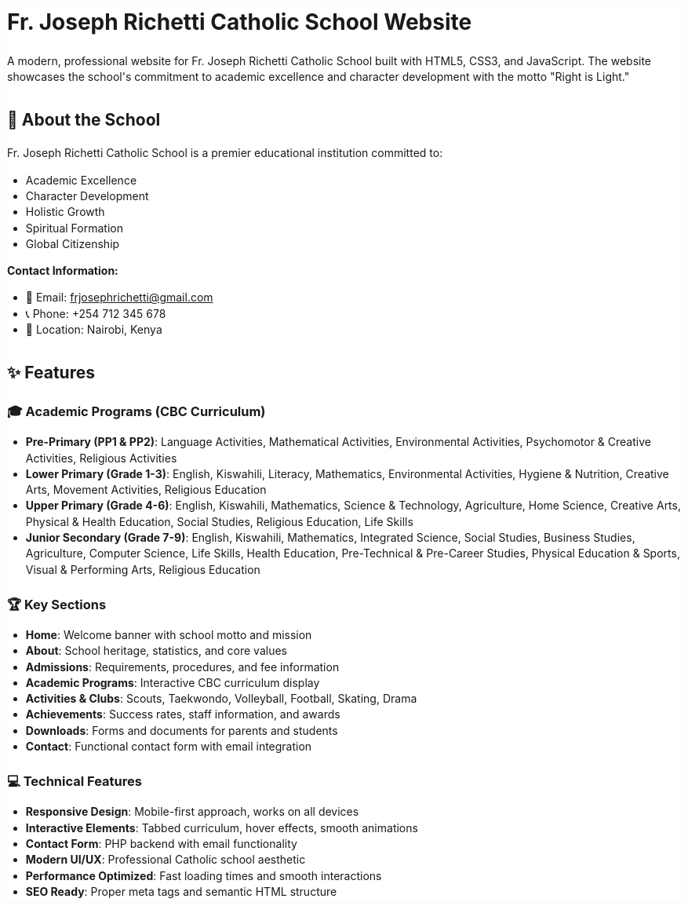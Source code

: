 # Fr. Joseph Richetti Catholic School Website

A modern, professional website for Fr. Joseph Richetti Catholic School built with HTML5, CSS3, and JavaScript. The website showcases the school's commitment to academic excellence and character development with the motto "Right is Light."

## 🏫 About the School

Fr. Joseph Richetti Catholic School is a premier educational institution committed to:
- Academic Excellence
- Character Development  
- Holistic Growth
- Spiritual Formation
- Global Citizenship

**Contact Information:**
- 📧 Email: frjosephrichetti@gmail.com
- 📞 Phone: +254 712 345 678
- 📍 Location: Nairobi, Kenya

## ✨ Features

### 🎓 Academic Programs (CBC Curriculum)
- **Pre-Primary (PP1 & PP2)**: Language Activities, Mathematical Activities, Environmental Activities, Psychomotor & Creative Activities, Religious Activities
- **Lower Primary (Grade 1-3)**: English, Kiswahili, Literacy, Mathematics, Environmental Activities, Hygiene & Nutrition, Creative Arts, Movement Activities, Religious Education
- **Upper Primary (Grade 4-6)**: English, Kiswahili, Mathematics, Science & Technology, Agriculture, Home Science, Creative Arts, Physical & Health Education, Social Studies, Religious Education, Life Skills
- **Junior Secondary (Grade 7-9)**: English, Kiswahili, Mathematics, Integrated Science, Social Studies, Business Studies, Agriculture, Computer Science, Life Skills, Health Education, Pre-Technical & Pre-Career Studies, Physical Education & Sports, Visual & Performing Arts, Religious Education

### 🏆 Key Sections
- **Home**: Welcome banner with school motto and mission
- **About**: School heritage, statistics, and core values
- **Admissions**: Requirements, procedures, and fee information
- **Academic Programs**: Interactive CBC curriculum display
- **Activities & Clubs**: Scouts, Taekwondo, Volleyball, Football, Skating, Drama
- **Achievements**: Success rates, staff information, and awards
- **Downloads**: Forms and documents for parents and students
- **Contact**: Functional contact form with email integration

### 💻 Technical Features
- **Responsive Design**: Mobile-first approach, works on all devices
- **Interactive Elements**: Tabbed curriculum, hover effects, smooth animations
- **Contact Form**: PHP backend with email functionality
- **Modern UI/UX**: Professional Catholic school aesthetic
- **Performance Optimized**: Fast loading times and smooth interactions
- **SEO Ready**: Proper meta tags and semantic HTML structure
